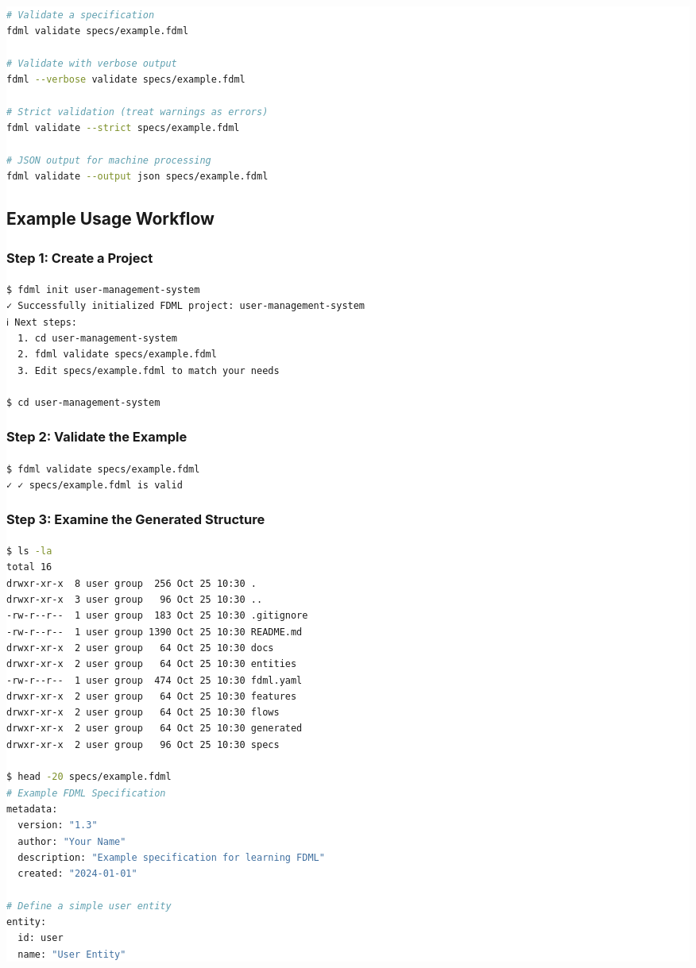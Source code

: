 ```bash
# Validate a specification
fdml validate specs/example.fdml

# Validate with verbose output
fdml --verbose validate specs/example.fdml

# Strict validation (treat warnings as errors)
fdml validate --strict specs/example.fdml

# JSON output for machine processing
fdml validate --output json specs/example.fdml
```

## Example Usage Workflow

### Step 1: Create a Project

```bash
$ fdml init user-management-system
✓ Successfully initialized FDML project: user-management-system
ℹ Next steps:
  1. cd user-management-system
  2. fdml validate specs/example.fdml
  3. Edit specs/example.fdml to match your needs

$ cd user-management-system
```

### Step 2: Validate the Example

```bash
$ fdml validate specs/example.fdml
✓ ✓ specs/example.fdml is valid
```

### Step 3: Examine the Generated Structure

```bash
$ ls -la
total 16
drwxr-xr-x  8 user group  256 Oct 25 10:30 .
drwxr-xr-x  3 user group   96 Oct 25 10:30 ..
-rw-r--r--  1 user group  183 Oct 25 10:30 .gitignore
-rw-r--r--  1 user group 1390 Oct 25 10:30 README.md
drwxr-xr-x  2 user group   64 Oct 25 10:30 docs
drwxr-xr-x  2 user group   64 Oct 25 10:30 entities
-rw-r--r--  1 user group  474 Oct 25 10:30 fdml.yaml
drwxr-xr-x  2 user group   64 Oct 25 10:30 features
drwxr-xr-x  2 user group   64 Oct 25 10:30 flows
drwxr-xr-x  2 user group   64 Oct 25 10:30 generated
drwxr-xr-x  2 user group   96 Oct 25 10:30 specs

$ head -20 specs/example.fdml
# Example FDML Specification
metadata:
  version: "1.3"
  author: "Your Name"
  description: "Example specification for learning FDML"
  created: "2024-01-01"

# Define a simple user entity
entity:
  id: user
  name: "User Entity"
```